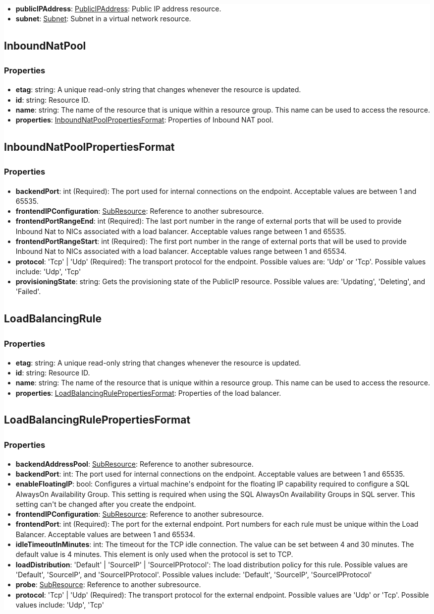 * **publicIPAddress**: [PublicIPAddress](#publicipaddress): Public IP address resource.
* **subnet**: [Subnet](#subnet): Subnet in a virtual network resource.

## InboundNatPool
### Properties
* **etag**: string: A unique read-only string that changes whenever the resource is updated.
* **id**: string: Resource ID.
* **name**: string: The name of the resource that is unique within a resource group. This name can be used to access the resource.
* **properties**: [InboundNatPoolPropertiesFormat](#inboundnatpoolpropertiesformat): Properties of Inbound NAT pool.

## InboundNatPoolPropertiesFormat
### Properties
* **backendPort**: int (Required): The port used for internal connections on the endpoint. Acceptable values are between 1 and 65535.
* **frontendIPConfiguration**: [SubResource](#subresource): Reference to another subresource.
* **frontendPortRangeEnd**: int (Required): The last port number in the range of external ports that will be used to provide Inbound Nat to NICs associated with a load balancer. Acceptable values range between 1 and 65535.
* **frontendPortRangeStart**: int (Required): The first port number in the range of external ports that will be used to provide Inbound Nat to NICs associated with a load balancer. Acceptable values range between 1 and 65534.
* **protocol**: 'Tcp' | 'Udp' (Required): The transport protocol for the endpoint. Possible values are: 'Udp' or 'Tcp'. Possible values include: 'Udp', 'Tcp'
* **provisioningState**: string: Gets the provisioning state of the PublicIP resource. Possible values are: 'Updating', 'Deleting', and 'Failed'.

## LoadBalancingRule
### Properties
* **etag**: string: A unique read-only string that changes whenever the resource is updated.
* **id**: string: Resource ID.
* **name**: string: The name of the resource that is unique within a resource group. This name can be used to access the resource.
* **properties**: [LoadBalancingRulePropertiesFormat](#loadbalancingrulepropertiesformat): Properties of the load balancer.

## LoadBalancingRulePropertiesFormat
### Properties
* **backendAddressPool**: [SubResource](#subresource): Reference to another subresource.
* **backendPort**: int: The port used for internal connections on the endpoint. Acceptable values are between 1 and 65535.
* **enableFloatingIP**: bool: Configures a virtual machine's endpoint for the floating IP capability required to configure a SQL AlwaysOn Availability Group. This setting is required when using the SQL AlwaysOn Availability Groups in SQL server. This setting can't be changed after you create the endpoint.
* **frontendIPConfiguration**: [SubResource](#subresource): Reference to another subresource.
* **frontendPort**: int (Required): The port for the external endpoint. Port numbers for each rule must be unique within the Load Balancer. Acceptable values are between 1 and 65534.
* **idleTimeoutInMinutes**: int: The timeout for the TCP idle connection. The value can be set between 4 and 30 minutes. The default value is 4 minutes. This element is only used when the protocol is set to TCP.
* **loadDistribution**: 'Default' | 'SourceIP' | 'SourceIPProtocol': The load distribution policy for this rule. Possible values are 'Default', 'SourceIP', and 'SourceIPProtocol'. Possible values include: 'Default', 'SourceIP', 'SourceIPProtocol'
* **probe**: [SubResource](#subresource): Reference to another subresource.
* **protocol**: 'Tcp' | 'Udp' (Required): The transport protocol for the external endpoint. Possible values are 'Udp' or 'Tcp'. Possible values include: 'Udp', 'Tcp'